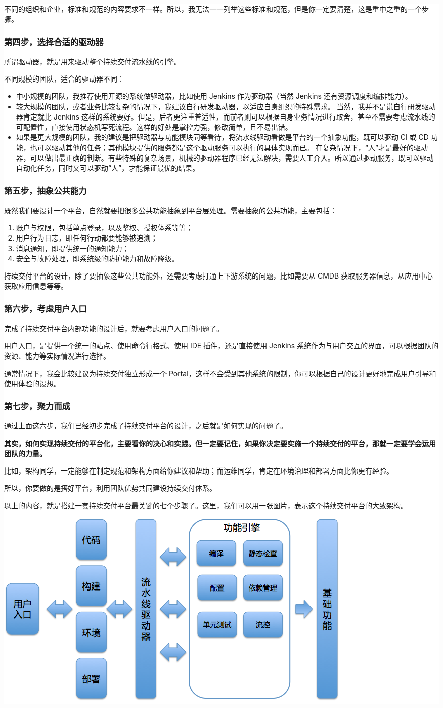 不同的组织和企业，标准和规范的内容要求不一样。所以，我无法一一列举这些标准和规范，但是你一定要清楚，这是重中之重的一个步骤。

### 第四步，选择合适的驱动器

所谓驱动器，就是用来驱动整个持续交付流水线的引擎。

不同规模的团队，适合的驱动器不同：

- 中小规模的团队，我推荐使用开源的系统做驱动器，比如使用 Jenkins 作为驱动器（当然 Jenkins 还有资源调度和编排能力）。
- 较大规模的团队，或者业务比较复杂的情况下，我建议自行研发驱动器，以适应自身组织的特殊需求。 当然，我并不是说自行研发驱动器肯定就比 Jenkins 这样的系统要好。但是，后者更注重普适性，而前者则可以根据自身业务情况进行取舍，甚至不需要考虑流水线的可配置性，直接使用状态机写死流程。这样的好处是掌控力强，修改简单，且不易出错。
- 如果是更大规模的团队，我的建议是把驱动器与功能模块同等看待，将流水线驱动看做是平台的一个抽象功能，既可以驱动 CI 或 CD 功能，也可以驱动其他的任务；其他模块提供的服务都是这个驱动服务可以执行的具体实现而已。 在复杂情况下，“人”才是最好的驱动器，可以做出最正确的判断。有些特殊的复杂场景，机械的驱动器程序已经无法解决，需要人工介入。所以通过驱动服务，既可以驱动自动化任务，同时又可以驱动“人”，才能保证最优的结果。

### 第五步，抽象公共能力

既然我们要设计一个平台，自然就要把很多公共功能抽象到平台层处理。需要抽象的公共功能，主要包括：

1. 账户与权限，包括单点登录，以及鉴权、授权体系等等；
1. 用户行为日志，即任何行动都要能够被追溯；
1. 消息通知，即提供统一的通知能力；
1. 安全与故障处理，即系统级的防护能力和故障降级。

持续交付平台的设计，除了要抽象这些公共功能外，还需要考虑打通上下游系统的问题，比如需要从 CMDB 获取服务器信息，从应用中心获取应用信息等等。

### 第六步，考虑用户入口

完成了持续交付平台内部功能的设计后，就要考虑用户入口的问题了。

用户入口，是提供一个统一的站点、使用命令行格式、使用 IDE 插件，还是直接使用 Jenkins 系统作为与用户交互的界面，可以根据团队的资源、能力等实际情况进行选择。

通常情况下，我会比较建议为持续交付独立形成一个 Portal，这样不会受到其他系统的限制，你可以根据自己的设计更好地完成用户引导和使用体验的设想。

### 第七步，聚力而成

通过上面这六步，我们已经初步完成了持续交付平台的设计，之后就是如何实现的问题了。

**其实，如何实现持续交付的平台化，主要看你的决心和实践。但一定要记住，如果你决定要实施一个持续交付的平台，那就一定要学会运用团队的力量。**

比如，架构同学，一定能够在制定规范和架构方面给你建议和帮助；而运维同学，肯定在环境治理和部署方面比你更有经验。

所以，你要做的是搭好平台，利用团队优势共同建设持续交付体系。

以上的内容，就是搭建一套持续交付平台最关键的七个步骤了。这里，我们可以用一张图片，表示这个持续交付平台的大致架构。

![img](assets/ab0cfb98c7b61e7b310dfc8a18616284.png)
